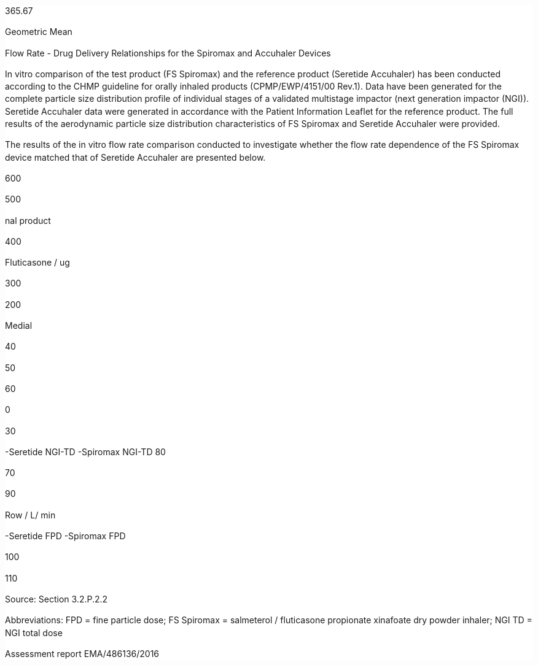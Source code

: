 365.67

Geometric Mean

Flow Rate - Drug Delivery Relationships for the Spiromax and Accuhaler Devices

In vitro comparison of the test product (FS Spiromax) and the reference product (Seretide Accuhaler) has been conducted according to the CHMP guideline for orally inhaled products (CPMP/EWP/4151/00 Rev.1). Data have been generated for the complete particle size distribution profile of individual stages of a validated multistage impactor (next generation impactor (NGI)). Seretide Accuhaler data were generated in accordance with the Patient Information Leaflet for the reference product. The full results of the aerodynamic particle size distribution characteristics of FS Spiromax and Seretide Accuhaler were provided.

The results of the in vitro flow rate comparison conducted to investigate whether the flow rate dependence of the FS Spiromax device matched that of Seretide Accuhaler are presented below.

600

500

nal product

400

Fluticasone / ug

300

200

Medial

40

50

60

0

30

-Seretide NGI-TD -Spiromax NGI-TD 80

70

90

Row / L/ min

-Seretide FPD -Spiromax FPD

100

110

Source: Section 3.2.P.2.2

Abbreviations: FPD = fine particle dose; FS Spiromax = salmeterol / fluticasone propionate xinafoate dry powder inhaler; NGI TD = NGI total dose

Assessment report EMA/486136/2016
